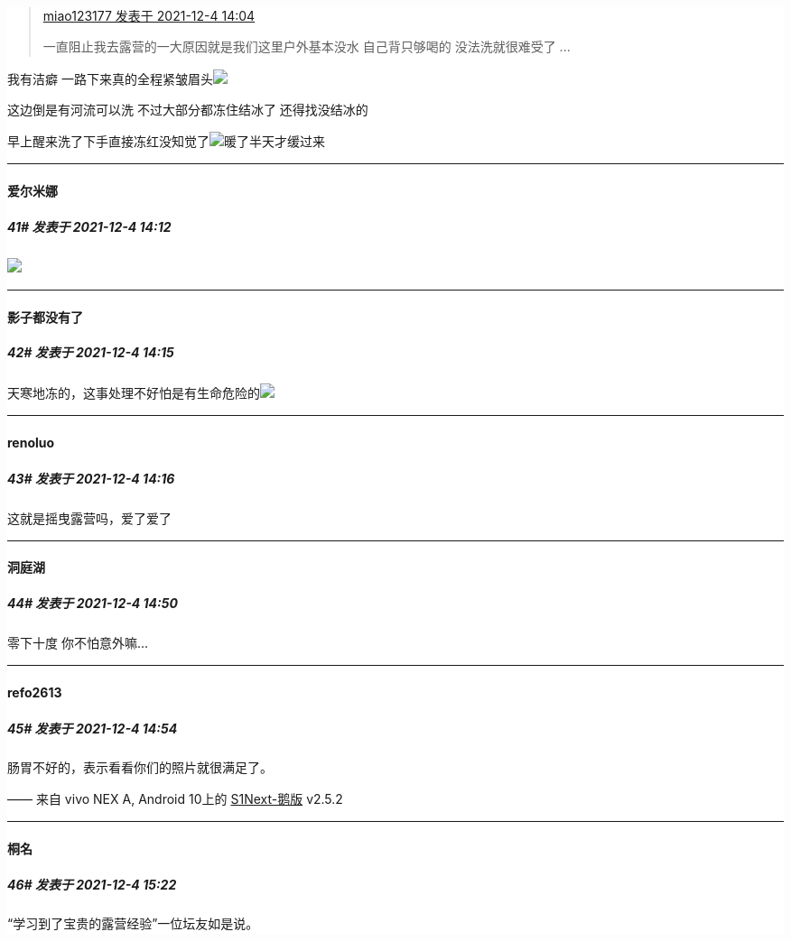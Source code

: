 <blockquote><a href="httphttps://bbs.saraba1st.com/2b/forum.php?mod=redirect&amp;goto=findpost&amp;pid=53805718&amp;ptid=2040777" target="_blank">miao123177 发表于 2021-12-4 14:04</a>

一直阻止我去露营的一大原因就是我们这里户外基本没水 自己背只够喝的 没法洗就很难受了 ...</blockquote>
我有洁癖 一路下来真的全程紧皱眉头<img src="https://static.saraba1st.com/image/smiley/face2017/067.png" referrerpolicy="no-referrer">

这边倒是有河流可以洗 不过大部分都冻住结冰了 还得找没结冰的

早上醒来洗了下手直接冻红没知觉了<img src="https://static.saraba1st.com/image/smiley/face2017/068.png" referrerpolicy="no-referrer">暖了半天才缓过来

*****

####  爱尔米娜  
##### 41#       发表于 2021-12-4 14:12

<img src="https://static.saraba1st.com/image/smiley/face2017/217.gif" referrerpolicy="no-referrer">

*****

####  影子都没有了  
##### 42#       发表于 2021-12-4 14:15

天寒地冻的，这事处理不好怕是有生命危险的<img src="https://static.saraba1st.com/image/smiley/face2017/169.gif" referrerpolicy="no-referrer">

*****

####  renoluo  
##### 43#       发表于 2021-12-4 14:16

这就是摇曳露营吗，爱了爱了

*****

####  洞庭湖  
##### 44#       发表于 2021-12-4 14:50

零下十度 你不怕意外嘛...

*****

####  refo2613  
##### 45#       发表于 2021-12-4 14:54

肠胃不好的，表示看看你们的照片就很满足了。

—— 来自 vivo NEX A, Android 10上的 [S1Next-鹅版](https://github.com/ykrank/S1-Next/releases) v2.5.2

*****

####  桐名  
##### 46#       发表于 2021-12-4 15:22

“学习到了宝贵的露营经验”一位坛友如是说。
